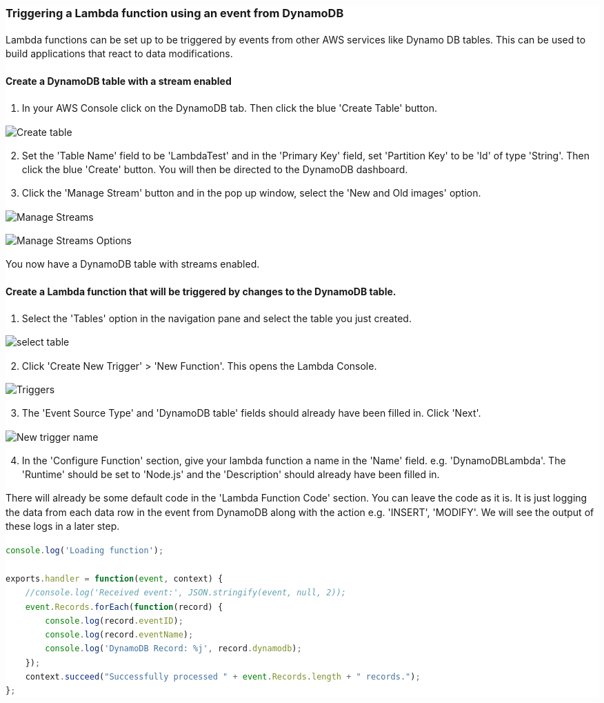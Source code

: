 
### Triggering a Lambda function using an event from DynamoDB
Lambda functions can be set up to be triggered by events from other AWS services like Dynamo DB tables. This can be used to build applications that react to data modifications.

#### Create a DynamoDB table with a stream enabled

1. In your AWS Console click on the DynamoDB tab. Then click the blue 'Create Table' button.

 ![Create table](https://cloud.githubusercontent.com/assets/5912647/12557398/7114929c-c382-11e5-9c48-5c2bf15649ac.png)

2. Set the 'Table Name' field to be 'LambdaTest' and in the 'Primary Key' field, set 'Partition Key' to be 'Id' of type 'String'. Then click the blue 'Create' button. You will then be directed to the DynamoDB dashboard.

3. Click the 'Manage Stream' button and in the pop up window, select the 'New and Old images' option.

 ![Manage Streams](https://cloud.githubusercontent.com/assets/5912647/12559366/b08d36e0-c38c-11e5-944a-b9da7596ddee.png)

 ![Manage Streams Options](https://cloud.githubusercontent.com/assets/5912647/12559413/edeb637c-c38c-11e5-959e-4fa6388f93dc.png)

You now have a DynamoDB table with streams enabled.

#### Create a Lambda function that will be triggered by changes to the DynamoDB table.

1. Select the 'Tables' option in the navigation pane and select the table you just created.

 ![select table](https://cloud.githubusercontent.com/assets/5912647/12557478/e3e383be-c382-11e5-9456-81d7504a7e8e.png)

2. Click 'Create New Trigger' > 'New Function'. This opens the Lambda Console.

 ![Triggers](https://cloud.githubusercontent.com/assets/5912647/12559453/0ff42378-c38d-11e5-9546-698c39429199.png)

3. The 'Event Source Type' and 'DynamoDB table' fields should already have been filled in. Click 'Next'.

 ![New trigger name](https://cloud.githubusercontent.com/assets/5912647/12557522/1cb82a5a-c383-11e5-9771-50036f46940e.png)

4. In the 'Configure Function' section, give your lambda function a name in the 'Name' field. e.g. 'DynamoDBLambda'. The 'Runtime' should be set to 'Node.js' and the 'Description' should already have been filled in.

There will already be some default code in the 'Lambda Function Code' section. You can leave the code as it is. It is just logging the data from each data row in the event from DynamoDB along with the action e.g. 'INSERT', 'MODIFY'. We will see the output of these logs in a later step.

```js
console.log('Loading function');

exports.handler = function(event, context) {
    //console.log('Received event:', JSON.stringify(event, null, 2));
    event.Records.forEach(function(record) {
        console.log(record.eventID);
        console.log(record.eventName);
        console.log('DynamoDB Record: %j', record.dynamodb);
    });
    context.succeed("Successfully processed " + event.Records.length + " records.");
};
```
